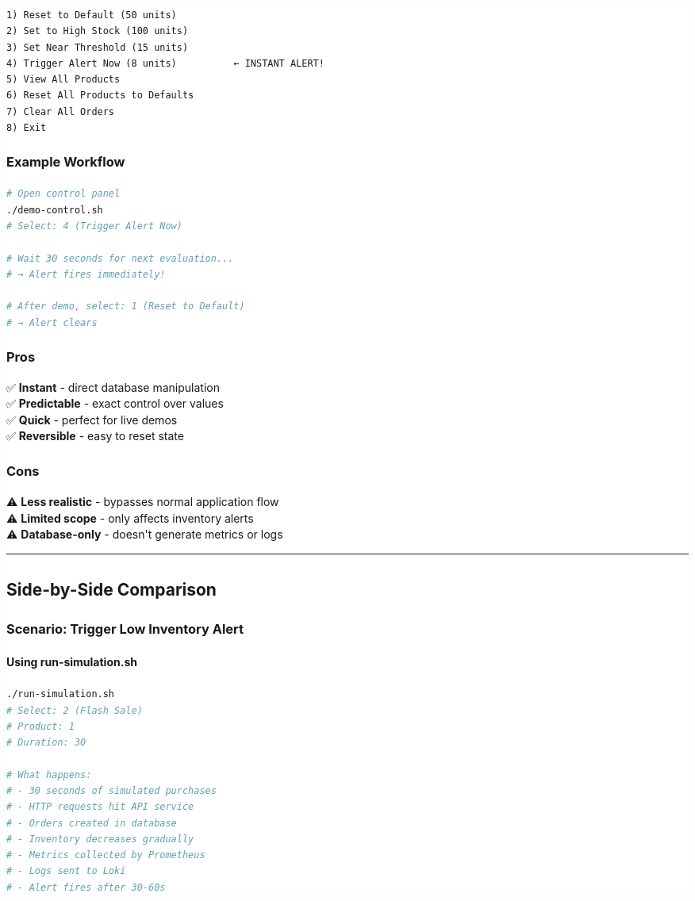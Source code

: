 ```
1) Reset to Default (50 units)
2) Set to High Stock (100 units)
3) Set Near Threshold (15 units)
4) Trigger Alert Now (8 units)          ← INSTANT ALERT!
5) View All Products
6) Reset All Products to Defaults
7) Clear All Orders
8) Exit
```

### Example Workflow
```bash
# Open control panel
./demo-control.sh
# Select: 4 (Trigger Alert Now)

# Wait 30 seconds for next evaluation...
# → Alert fires immediately!

# After demo, select: 1 (Reset to Default)
# → Alert clears
```

### Pros
✅ **Instant** - direct database manipulation  
✅ **Predictable** - exact control over values  
✅ **Quick** - perfect for live demos  
✅ **Reversible** - easy to reset state  

### Cons
⚠️ **Less realistic** - bypasses normal application flow  
⚠️ **Limited scope** - only affects inventory alerts  
⚠️ **Database-only** - doesn't generate metrics or logs  

---

## Side-by-Side Comparison

### Scenario: Trigger Low Inventory Alert

#### Using run-simulation.sh
```bash
./run-simulation.sh
# Select: 2 (Flash Sale)
# Product: 1
# Duration: 30

# What happens:
# - 30 seconds of simulated purchases
# - HTTP requests hit API service
# - Orders created in database
# - Inventory decreases gradually
# - Metrics collected by Prometheus
# - Logs sent to Loki
# - Alert fires after 30-60s
```
